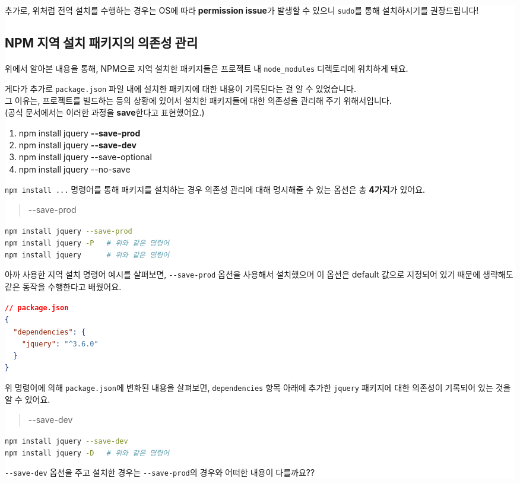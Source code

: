 추가로, 위처럼 전역 설치를 수행하는 경우는 OS에 따라
**permission issue**가 발생할 수 있으니
`sudo`를 통해 설치하시기를 권장드립니다!  

## NPM 지역 설치 패키지의 의존성 관리

위에서 알아본 내용을 통해, NPM으로 지역 설치한 패키지들은
프로젝트 내 `node_modules` 디렉토리에 위치하게 돼요.  

게다가 추가로 `package.json` 파일 내에
설치한 패키지에 대한 내용이 기록된다는 걸 알 수 있었습니다.  
그 이유는, 프로젝트를 빌드하는 등의 상황에 있어서
설치한 패키지들에 대한 의존성을 관리해 주기 위해서입니다.  
(공식 문서에서는 이러한 과정을 **save**한다고 표현했어요.)  

1. npm install jquery **--save-prod**
2. npm install jquery **--save-dev**
3. npm install jquery --save-optional
4. npm install jquery --no-save

`npm install ...` 명령어를 통해 패키지를 설치하는 경우
의존성 관리에 대해 명시해줄 수 있는 옵션은 총 **4가지**가 있어요.  

> --save-prod

```bash
npm install jquery --save-prod
npm install jquery -P   # 위와 같은 명령어
npm install jquery      # 위와 같은 명령어
```

아까 사용한 지역 설치 명령어 예시를 살펴보면,
`--save-prod` 옵션을 사용해서 설치했으며 이 옵션은 default 값으로
지정되어 있기 때문에 생략해도 같은 동작을 수행한다고 배웠어요.  

```json
// package.json
{
  "dependencies": {
    "jquery": "^3.6.0"
  }
}
```

위 명령어에 의해 `package.json`에 변화된 내용을 살펴보면,
`dependencies` 항목 아래에 추가한 `jquery` 패키지에 대한
의존성이 기록되어 있는 것을 알 수 있어요.  

> --save-dev

```bash
npm install jquery --save-dev
npm install jquery -D   # 위와 같은 명령어
```

`--save-dev` 옵션을 주고 설치한 경우는
`--save-prod`의 경우와 어떠한 내용이 다를까요??  
